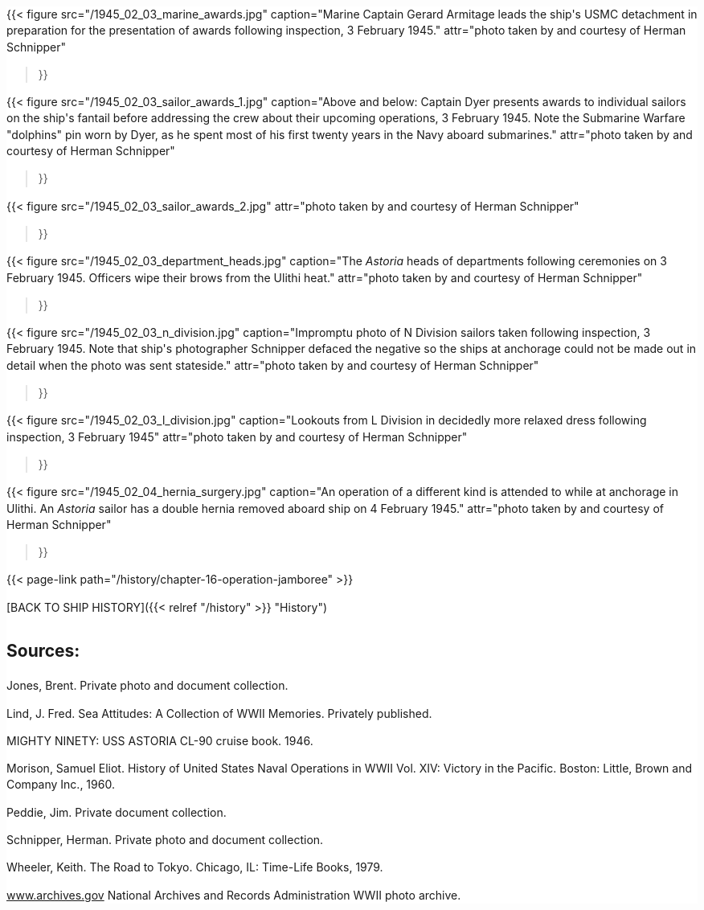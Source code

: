 {{< figure src="/1945_02_03_marine_awards.jpg" 
           caption="Marine Captain Gerard Armitage leads the ship's USMC detachment in preparation for the presentation of awards following inspection, 3 February 1945." 
           attr="photo taken by and courtesy of Herman Schnipper"
>}}

{{< figure src="/1945_02_03_sailor_awards_1.jpg" 
           caption="Above and below: Captain Dyer presents awards to individual sailors on the ship's fantail before addressing the crew about their upcoming operations, 3 February 1945. Note the Submarine Warfare \"dolphins\" pin worn by Dyer, as he spent most of his first twenty years in the Navy aboard submarines." 
           attr="photo taken by and courtesy of Herman Schnipper"
>}}

{{< figure src="/1945_02_03_sailor_awards_2.jpg" 
           attr="photo taken by and courtesy of Herman Schnipper"
>}}

{{< figure src="/1945_02_03_department_heads.jpg" 
           caption="The *Astoria* heads of departments following ceremonies on 3 February 1945. Officers wipe their brows from the Ulithi heat." 
           attr="photo taken by and courtesy of Herman Schnipper"
>}}

{{< figure src="/1945_02_03_n_division.jpg" 
           caption="Impromptu photo of N Division sailors taken following inspection, 3 February 1945.  Note that ship's photographer Schnipper defaced the negative so the ships at anchorage could not be made out in detail when the photo was sent stateside." 
           attr="photo taken by and courtesy of Herman Schnipper"
>}}

{{< figure src="/1945_02_03_l_division.jpg" 
           caption="Lookouts from L Division in decidedly more relaxed dress following inspection, 3 February 1945" 
           attr="photo taken by and courtesy of Herman Schnipper"
>}}

{{< figure src="/1945_02_04_hernia_surgery.jpg" 
           caption="An operation of a different kind is attended to while at anchorage in Ulithi. An *Astoria* sailor has a double hernia removed aboard ship on 4 February 1945." 
           attr="photo taken by and courtesy of Herman Schnipper"
>}}

{{< page-link path="/history/chapter-16-operation-jamboree" >}}

[BACK TO SHIP HISTORY]({{< relref "/history" >}} "History")

## Sources:

Jones, Brent.  Private photo and document collection.

Lind, J. Fred.  Sea Attitudes: A Collection of WWII Memories. Privately published.

MIGHTY NINETY: USS ASTORIA CL-90 cruise book.  1946.

Morison, Samuel Eliot.  History of United States Naval Operations in WWII Vol. XIV: Victory in the Pacific.  Boston: Little, Brown and Company Inc., 1960.

Peddie, Jim.  Private document collection.

Schnipper, Herman.  Private photo and document collection.

Wheeler, Keith.  The Road to Tokyo.  Chicago, IL: Time-Life Books, 1979.

www.archives.gov National Archives and Records Administration WWII photo archive.